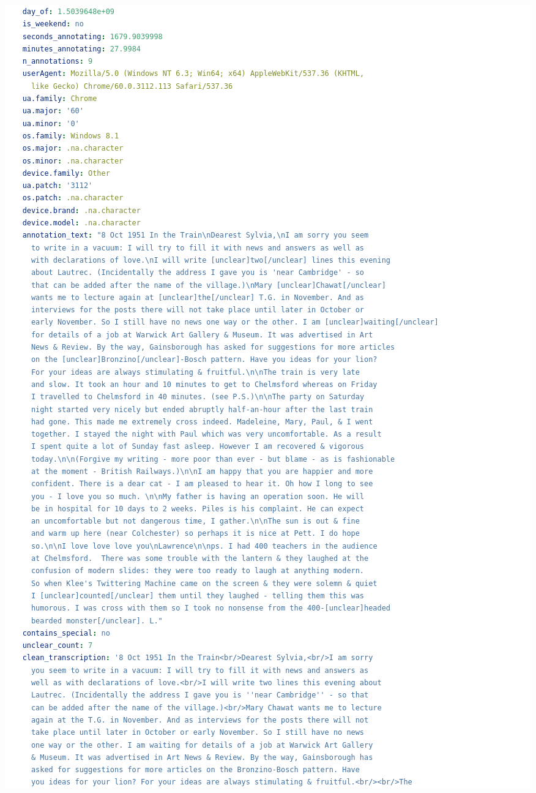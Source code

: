 ```yaml
    day_of: 1.5039648e+09
    is_weekend: no
    seconds_annotating: 1679.9039998
    minutes_annotating: 27.9984
    n_annotations: 9
    userAgent: Mozilla/5.0 (Windows NT 6.3; Win64; x64) AppleWebKit/537.36 (KHTML,
      like Gecko) Chrome/60.0.3112.113 Safari/537.36
    ua.family: Chrome
    ua.major: '60'
    ua.minor: '0'
    os.family: Windows 8.1
    os.major: .na.character
    os.minor: .na.character
    device.family: Other
    ua.patch: '3112'
    os.patch: .na.character
    device.brand: .na.character
    device.model: .na.character
    annotation_text: "8 Oct 1951 In the Train\nDearest Sylvia,\nI am sorry you seem
      to write in a vacuum: I will try to fill it with news and answers as well as
      with declarations of love.\nI will write [unclear]two[/unclear] lines this evening
      about Lautrec. (Incidentally the address I gave you is 'near Cambridge' - so
      that can be added after the name of the village.)\nMary [unclear]Chawat[/unclear]
      wants me to lecture again at [unclear]the[/unclear] T.G. in November. And as
      interviews for the posts there will not take place until later in October or
      early November. So I still have no news one way or the other. I am [unclear]waiting[/unclear]
      for details of a job at Warwick Art Gallery & Museum. It was advertised in Art
      News & Review. By the way, Gainsborough has asked for suggestions for more articles
      on the [unclear]Bronzino[/unclear]-Bosch pattern. Have you ideas for your lion?
      For your ideas are always stimulating & fruitful.\n\nThe train is very late
      and slow. It took an hour and 10 minutes to get to Chelmsford whereas on Friday
      I travelled to Chelmsford in 40 minutes. (see P.S.)\n\nThe party on Saturday
      night started very nicely but ended abruptly half-an-hour after the last train
      had gone. This made me extremely cross indeed. Madeleine, Mary, Paul, & I went
      together. I stayed the night with Paul which was very uncomfortable. As a result
      I spent quite a lot of Sunday fast asleep. However I am recovered & vigorous
      today.\n\n(Forgive my writing - more poor than ever - but blame - as is fashionable
      at the moment - British Railways.)\n\nI am happy that you are happier and more
      confident. There is a dear cat - I am pleased to hear it. Oh how I long to see
      you - I love you so much. \n\nMy father is having an operation soon. He will
      be in hospital for 10 days to 2 weeks. Piles is his complaint. He can expect
      an uncomfortable but not dangerous time, I gather.\n\nThe sun is out & fine
      and warm up here (near Colchester) so perhaps it is nice at Pett. I do hope
      so.\n\nI love love love you\nLawrence\n\nps. I had 400 teachers in the audience
      at Chelmsford.  There was some trouble with the lantern & they laughed at the
      confusion of modern slides: they were too ready to laugh at anything modern.
      So when Klee's Twittering Machine came on the screen & they were solemn & quiet
      I [unclear]counted[/unclear] them until they laughed - telling them this was
      humorous. I was cross with them so I took no nonsense from the 400-[unclear]headed
      bearded monster[/unclear]. L."
    contains_special: no
    unclear_count: 7
    clean_transcription: '8 Oct 1951 In the Train<br/>Dearest Sylvia,<br/>I am sorry
      you seem to write in a vacuum: I will try to fill it with news and answers as
      well as with declarations of love.<br/>I will write two lines this evening about
      Lautrec. (Incidentally the address I gave you is ''near Cambridge'' - so that
      can be added after the name of the village.)<br/>Mary Chawat wants me to lecture
      again at the T.G. in November. And as interviews for the posts there will not
      take place until later in October or early November. So I still have no news
      one way or the other. I am waiting for details of a job at Warwick Art Gallery
      & Museum. It was advertised in Art News & Review. By the way, Gainsborough has
      asked for suggestions for more articles on the Bronzino-Bosch pattern. Have
      you ideas for your lion? For your ideas are always stimulating & fruitful.<br/><br/>The
```